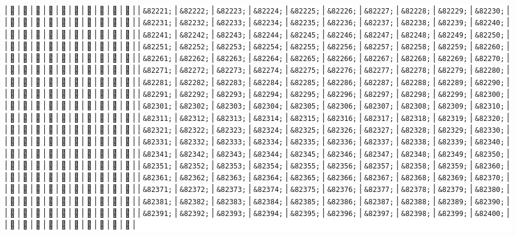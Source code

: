 | &#82221; | &#82222; | &#82223; | &#82224; | &#82225; | &#82226; | &#82227; | &#82228; | &#82229; | &#82230; | 
| `&82221;` | `&82222;` | `&82223;` | `&82224;` | `&82225;` | `&82226;` | `&82227;` | `&82228;` | `&82229;` | `&82230;` | 
| &#82231; | &#82232; | &#82233; | &#82234; | &#82235; | &#82236; | &#82237; | &#82238; | &#82239; | &#82240; | 
| `&82231;` | `&82232;` | `&82233;` | `&82234;` | `&82235;` | `&82236;` | `&82237;` | `&82238;` | `&82239;` | `&82240;` | 
| &#82241; | &#82242; | &#82243; | &#82244; | &#82245; | &#82246; | &#82247; | &#82248; | &#82249; | &#82250; | 
| `&82241;` | `&82242;` | `&82243;` | `&82244;` | `&82245;` | `&82246;` | `&82247;` | `&82248;` | `&82249;` | `&82250;` | 
| &#82251; | &#82252; | &#82253; | &#82254; | &#82255; | &#82256; | &#82257; | &#82258; | &#82259; | &#82260; | 
| `&82251;` | `&82252;` | `&82253;` | `&82254;` | `&82255;` | `&82256;` | `&82257;` | `&82258;` | `&82259;` | `&82260;` | 
| &#82261; | &#82262; | &#82263; | &#82264; | &#82265; | &#82266; | &#82267; | &#82268; | &#82269; | &#82270; | 
| `&82261;` | `&82262;` | `&82263;` | `&82264;` | `&82265;` | `&82266;` | `&82267;` | `&82268;` | `&82269;` | `&82270;` | 
| &#82271; | &#82272; | &#82273; | &#82274; | &#82275; | &#82276; | &#82277; | &#82278; | &#82279; | &#82280; | 
| `&82271;` | `&82272;` | `&82273;` | `&82274;` | `&82275;` | `&82276;` | `&82277;` | `&82278;` | `&82279;` | `&82280;` | 
| &#82281; | &#82282; | &#82283; | &#82284; | &#82285; | &#82286; | &#82287; | &#82288; | &#82289; | &#82290; | 
| `&82281;` | `&82282;` | `&82283;` | `&82284;` | `&82285;` | `&82286;` | `&82287;` | `&82288;` | `&82289;` | `&82290;` | 
| &#82291; | &#82292; | &#82293; | &#82294; | &#82295; | &#82296; | &#82297; | &#82298; | &#82299; | &#82300; | 
| `&82291;` | `&82292;` | `&82293;` | `&82294;` | `&82295;` | `&82296;` | `&82297;` | `&82298;` | `&82299;` | `&82300;` | 
| &#82301; | &#82302; | &#82303; | &#82304; | &#82305; | &#82306; | &#82307; | &#82308; | &#82309; | &#82310; | 
| `&82301;` | `&82302;` | `&82303;` | `&82304;` | `&82305;` | `&82306;` | `&82307;` | `&82308;` | `&82309;` | `&82310;` | 
| &#82311; | &#82312; | &#82313; | &#82314; | &#82315; | &#82316; | &#82317; | &#82318; | &#82319; | &#82320; | 
| `&82311;` | `&82312;` | `&82313;` | `&82314;` | `&82315;` | `&82316;` | `&82317;` | `&82318;` | `&82319;` | `&82320;` | 
| &#82321; | &#82322; | &#82323; | &#82324; | &#82325; | &#82326; | &#82327; | &#82328; | &#82329; | &#82330; | 
| `&82321;` | `&82322;` | `&82323;` | `&82324;` | `&82325;` | `&82326;` | `&82327;` | `&82328;` | `&82329;` | `&82330;` | 
| &#82331; | &#82332; | &#82333; | &#82334; | &#82335; | &#82336; | &#82337; | &#82338; | &#82339; | &#82340; | 
| `&82331;` | `&82332;` | `&82333;` | `&82334;` | `&82335;` | `&82336;` | `&82337;` | `&82338;` | `&82339;` | `&82340;` | 
| &#82341; | &#82342; | &#82343; | &#82344; | &#82345; | &#82346; | &#82347; | &#82348; | &#82349; | &#82350; | 
| `&82341;` | `&82342;` | `&82343;` | `&82344;` | `&82345;` | `&82346;` | `&82347;` | `&82348;` | `&82349;` | `&82350;` | 
| &#82351; | &#82352; | &#82353; | &#82354; | &#82355; | &#82356; | &#82357; | &#82358; | &#82359; | &#82360; | 
| `&82351;` | `&82352;` | `&82353;` | `&82354;` | `&82355;` | `&82356;` | `&82357;` | `&82358;` | `&82359;` | `&82360;` | 
| &#82361; | &#82362; | &#82363; | &#82364; | &#82365; | &#82366; | &#82367; | &#82368; | &#82369; | &#82370; | 
| `&82361;` | `&82362;` | `&82363;` | `&82364;` | `&82365;` | `&82366;` | `&82367;` | `&82368;` | `&82369;` | `&82370;` | 
| &#82371; | &#82372; | &#82373; | &#82374; | &#82375; | &#82376; | &#82377; | &#82378; | &#82379; | &#82380; | 
| `&82371;` | `&82372;` | `&82373;` | `&82374;` | `&82375;` | `&82376;` | `&82377;` | `&82378;` | `&82379;` | `&82380;` | 
| &#82381; | &#82382; | &#82383; | &#82384; | &#82385; | &#82386; | &#82387; | &#82388; | &#82389; | &#82390; | 
| `&82381;` | `&82382;` | `&82383;` | `&82384;` | `&82385;` | `&82386;` | `&82387;` | `&82388;` | `&82389;` | `&82390;` | 
| &#82391; | &#82392; | &#82393; | &#82394; | &#82395; | &#82396; | &#82397; | &#82398; | &#82399; | &#82400; | 
| `&82391;` | `&82392;` | `&82393;` | `&82394;` | `&82395;` | `&82396;` | `&82397;` | `&82398;` | `&82399;` | `&82400;` | 
| &#82401; | &#82402; | &#82403; | &#82404; | &#82405; | &#82406; | &#82407; | &#82408; | &#82409; | &#82410; | 
